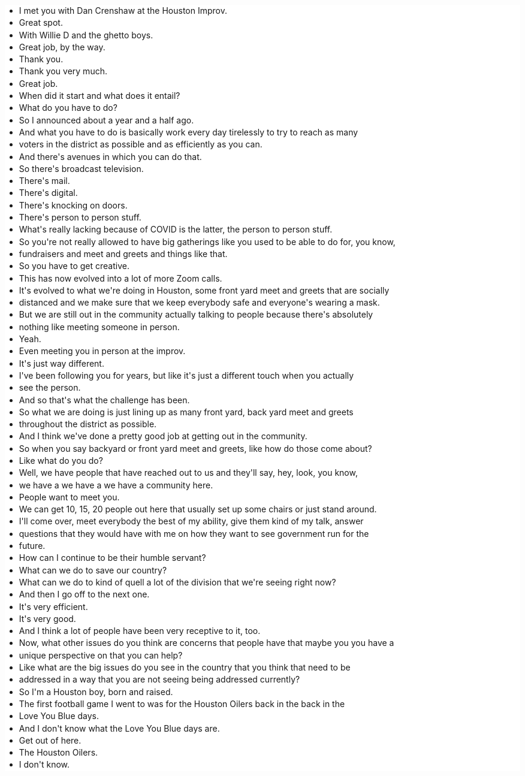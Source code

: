 *  I met you with Dan Crenshaw at the Houston Improv.
*  Great spot.
*  With Willie D and the ghetto boys.
*  Great job, by the way.
*  Thank you.
*  Thank you very much.
*  Great job.
*  When did it start and what does it entail?
*  What do you have to do?
*  So I announced about a year and a half ago.
*  And what you have to do is basically work every day tirelessly to try to reach as many
*  voters in the district as possible and as efficiently as you can.
*  And there's avenues in which you can do that.
*  So there's broadcast television.
*  There's mail.
*  There's digital.
*  There's knocking on doors.
*  There's person to person stuff.
*  What's really lacking because of COVID is the latter, the person to person stuff.
*  So you're not really allowed to have big gatherings like you used to be able to do for, you know,
*  fundraisers and meet and greets and things like that.
*  So you have to get creative.
*  This has now evolved into a lot of more Zoom calls.
*  It's evolved to what we're doing in Houston, some front yard meet and greets that are socially
*  distanced and we make sure that we keep everybody safe and everyone's wearing a mask.
*  But we are still out in the community actually talking to people because there's absolutely
*  nothing like meeting someone in person.
*  Yeah.
*  Even meeting you in person at the improv.
*  It's just way different.
*  I've been following you for years, but like it's just a different touch when you actually
*  see the person.
*  And so that's what the challenge has been.
*  So what we are doing is just lining up as many front yard, back yard meet and greets
*  throughout the district as possible.
*  And I think we've done a pretty good job at getting out in the community.
*  So when you say backyard or front yard meet and greets, like how do those come about?
*  Like what do you do?
*  Well, we have people that have reached out to us and they'll say, hey, look, you know,
*  we have a we have a we have a community here.
*  People want to meet you.
*  We can get 10, 15, 20 people out here that usually set up some chairs or just stand around.
*  I'll come over, meet everybody the best of my ability, give them kind of my talk, answer
*  questions that they would have with me on how they want to see government run for the
*  future.
*  How can I continue to be their humble servant?
*  What can we do to save our country?
*  What can we do to kind of quell a lot of the division that we're seeing right now?
*  And then I go off to the next one.
*  It's very efficient.
*  It's very good.
*  And I think a lot of people have been very receptive to it, too.
*  Now, what other issues do you think are concerns that people have that maybe you you have a
*  unique perspective on that you can help?
*  Like what are the big issues do you see in the country that you think that need to be
*  addressed in a way that you are not seeing being addressed currently?
*  So I'm a Houston boy, born and raised.
*  The first football game I went to was for the Houston Oilers back in the back in the
*  Love You Blue days.
*  And I don't know what the Love You Blue days are.
*  Get out of here.
*  The Houston Oilers.
*  I don't know.